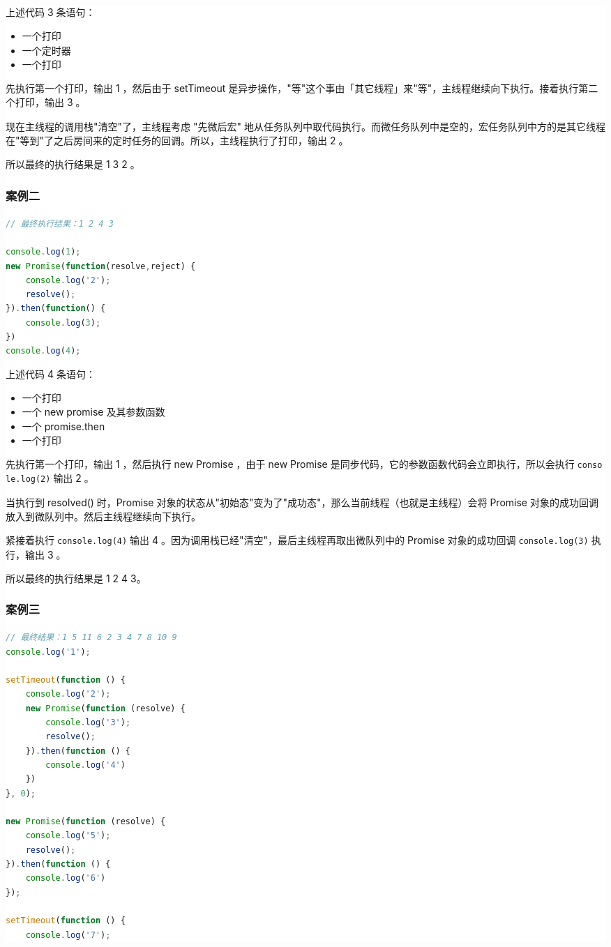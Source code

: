 上述代码 3 条语句：

- 一个打印
- 一个定时器
- 一个打印

先执行第一个打印，输出 1 ，然后由于 setTimeout 是异步操作，"等"这个事由「其它线程」来"等"，主线程继续向下执行。接着执行第二个打印，输出 3 。

现在主线程的调用栈"清空"了，主线程考虑 "先微后宏" 地从任务队列中取代码执行。而微任务队列中是空的，宏任务队列中方的是其它线程在"等到"了之后房间来的定时任务的回调。所以，主线程执行了打印，输出 2 。

所以最终的执行结果是 1 3 2 。


### 案例二

```js
// 最终执行结果：1 2 4 3

console.log(1);
new Promise(function(resolve,reject) {
    console.log('2');
    resolve();
}).then(function() {
    console.log(3);
})
console.log(4);
```

上述代码 4 条语句：

- 一个打印
- 一个 new promise 及其参数函数
- 一个 promise.then
- 一个打印

先执行第一个打印，输出 1 ，然后执行 new Promise ，由于 new Promise 是同步代码，它的参数函数代码会立即执行，所以会执行 `console.log(2)` 输出 2 。

当执行到 resolved() 时，Promise 对象的状态从"初始态"变为了"成功态"，那么当前线程（也就是主线程）会将 Promise 对象的成功回调放入到微队列中。然后主线程继续向下执行。

紧接着执行 `console.log(4)` 输出 4 。因为调用栈已经"清空"，最后主线程再取出微队列中的 Promise 对象的成功回调 `console.log(3)` 执行，输出 3 。

所以最终的执行结果是 1 2 4 3。

### 案例三

```js
// 最终结果：1 5 11 6 2 3 4 7 8 10 9
console.log('1');
    
setTimeout(function () {
    console.log('2');
    new Promise(function (resolve) {
        console.log('3');
        resolve();
    }).then(function () {
        console.log('4')
    })
}, 0);
  
new Promise(function (resolve) {
    console.log('5');
    resolve();
}).then(function () {
    console.log('6')
});

setTimeout(function () {
    console.log('7');
```